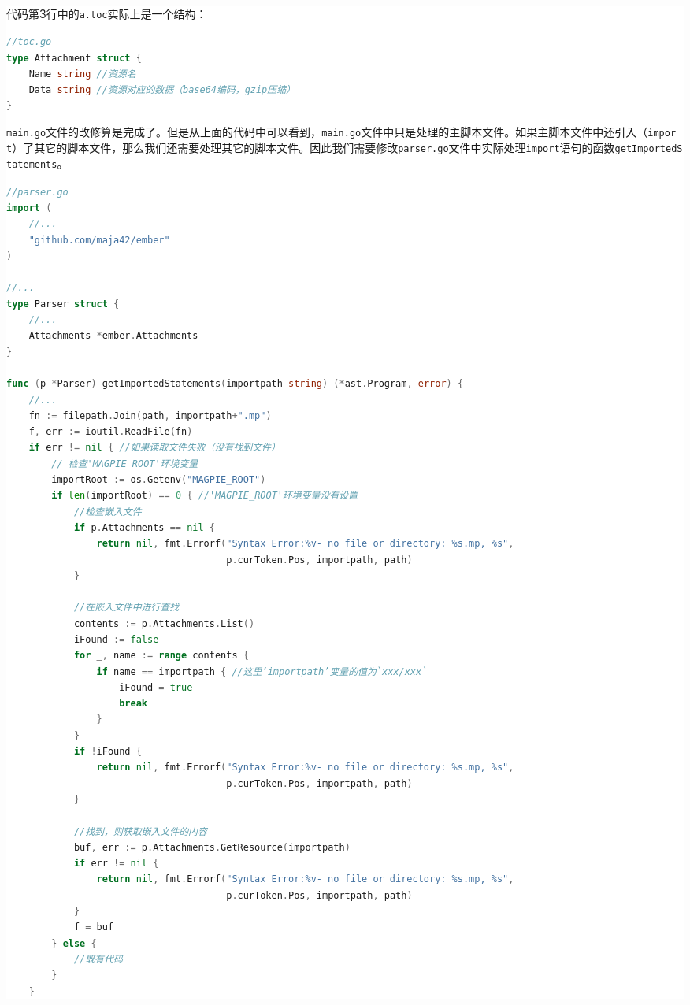 代码第3行中的`a.toc`实际上是一个结构：

```go
//toc.go
type Attachment struct {
	Name string //资源名
	Data string //资源对应的数据（base64编码，gzip压缩）
}
```

`main.go`文件的改修算是完成了。但是从上面的代码中可以看到，`main.go`文件中只是处理的主脚本文件。如果主脚本文件中还引入（`import`）了其它的脚本文件，那么我们还需要处理其它的脚本文件。因此我们需要修改`parser.go`文件中实际处理`import`语句的函数`getImportedStatements`。

```go
//parser.go
import (
	//...
	"github.com/maja42/ember"
)

//...
type Parser struct {
	//...
	Attachments *ember.Attachments
}

func (p *Parser) getImportedStatements(importpath string) (*ast.Program, error) {
	//...
	fn := filepath.Join(path, importpath+".mp")
	f, err := ioutil.ReadFile(fn)
	if err != nil { //如果读取文件失败（没有找到文件）
		// 检查'MAGPIE_ROOT'环境变量
		importRoot := os.Getenv("MAGPIE_ROOT")
		if len(importRoot) == 0 { //'MAGPIE_ROOT'环境变量没有设置
			//检查嵌入文件
			if p.Attachments == nil {
				return nil, fmt.Errorf("Syntax Error:%v- no file or directory: %s.mp, %s", 
                                       p.curToken.Pos, importpath, path)
			}

			//在嵌入文件中进行查找
			contents := p.Attachments.List()
			iFound := false
			for _, name := range contents {
				if name == importpath { //这里‘importpath’变量的值为`xxx/xxx`
					iFound = true
					break
				}
			}
			if !iFound {
				return nil, fmt.Errorf("Syntax Error:%v- no file or directory: %s.mp, %s", 
                                       p.curToken.Pos, importpath, path)
			}

			//找到，则获取嵌入文件的内容
			buf, err := p.Attachments.GetResource(importpath)
			if err != nil {
				return nil, fmt.Errorf("Syntax Error:%v- no file or directory: %s.mp, %s",
                                       p.curToken.Pos, importpath, path)
			}
			f = buf
		} else {
			//既有代码
		}
	}
```